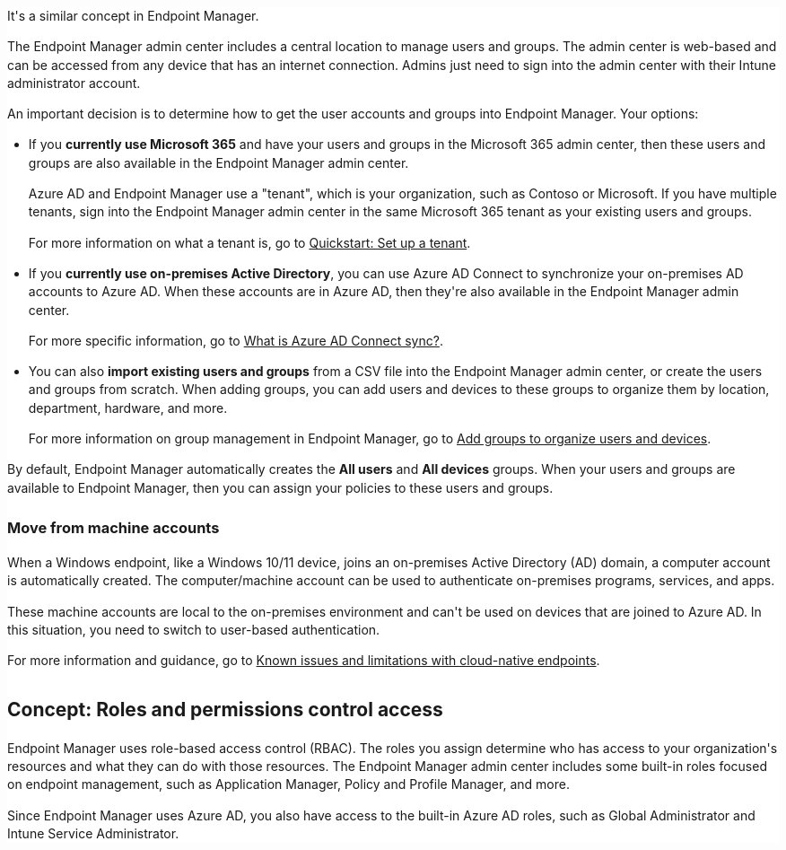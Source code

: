 It's a similar concept in Endpoint Manager.

The Endpoint Manager admin center includes a central location to manage users and groups. The admin center is web-based and can be accessed from any device that has an internet connection. Admins just need to sign into the admin center with their Intune administrator account.

An important decision is to determine how to get the user accounts and groups into Endpoint Manager. Your options:

- If you **currently use Microsoft 365** and have your users and groups in the Microsoft 365 admin center, then these users and groups are also available in the Endpoint Manager admin center.

  Azure AD and Endpoint Manager use a "tenant", which is your organization, such as Contoso or Microsoft. If you have multiple tenants, sign into the Endpoint Manager admin center in the same Microsoft 365 tenant as your existing users and groups.

  For more information on what a tenant is, go to [Quickstart: Set up a tenant](/azure/active-directory/develop/quickstart-create-new-tenant).

- If you **currently use on-premises Active Directory**, you can use Azure AD Connect to synchronize your on-premises AD accounts to Azure AD. When these accounts are in Azure AD, then they're also available in the Endpoint Manager admin center.

  For more specific information, go to [What is Azure AD Connect sync?](/azure/active-directory/hybrid/how-to-connect-sync-whatis).

- You can also **import existing users and groups** from a CSV file into the Endpoint Manager admin center, or create the users and groups from scratch. When adding groups, you can add users and devices to these groups to organize them by location, department, hardware, and more.

  For more information on group management in Endpoint Manager, go to [Add groups to organize users and devices](./intune/fundamentals/groups-add.md).

By default, Endpoint Manager automatically creates the **All users** and **All devices** groups. When your users and groups are available to Endpoint Manager, then you can assign your policies to these users and groups.

### Move from machine accounts

When a Windows endpoint, like a Windows 10/11 device, joins an on-premises Active Directory (AD) domain, a computer account is automatically created. The computer/machine account can be used to authenticate on-premises programs, services, and apps.

These machine accounts are local to the on-premises environment and can't be used on devices that are joined to Azure AD. In this situation, you need to switch to user-based authentication.

For more information and guidance, go to [Known issues and limitations with cloud-native endpoints](cloud-native-endpoints-known-issues.md).

## Concept: Roles and permissions control access

Endpoint Manager uses role-based access control (RBAC). The roles you assign determine who has access to your organization's resources and what they can do with those resources. The Endpoint Manager admin center includes some built-in roles focused on endpoint management, such as Application Manager, Policy and Profile Manager, and more.

Since Endpoint Manager uses Azure AD, you also have access to the built-in Azure AD roles, such as Global Administrator and Intune Service Administrator.
